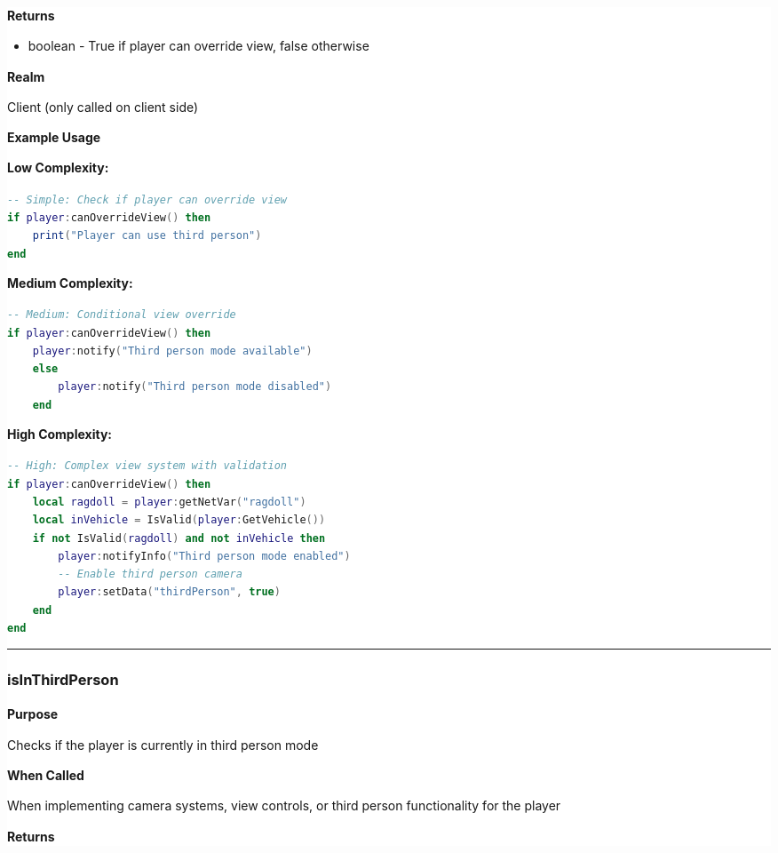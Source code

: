 **Returns**

* boolean - True if player can override view, false otherwise

**Realm**

Client (only called on client side)

**Example Usage**

**Low Complexity:**
```lua
-- Simple: Check if player can override view
if player:canOverrideView() then
    print("Player can use third person")
end

```

**Medium Complexity:**
```lua
-- Medium: Conditional view override
if player:canOverrideView() then
    player:notify("Third person mode available")
    else
        player:notify("Third person mode disabled")
    end

```

**High Complexity:**
```lua
-- High: Complex view system with validation
if player:canOverrideView() then
    local ragdoll = player:getNetVar("ragdoll")
    local inVehicle = IsValid(player:GetVehicle())
    if not IsValid(ragdoll) and not inVehicle then
        player:notifyInfo("Third person mode enabled")
        -- Enable third person camera
        player:setData("thirdPerson", true)
    end
end

```

---

### isInThirdPerson

**Purpose**

Checks if the player is currently in third person mode

**When Called**

When implementing camera systems, view controls, or third person functionality for the player

**Returns**
